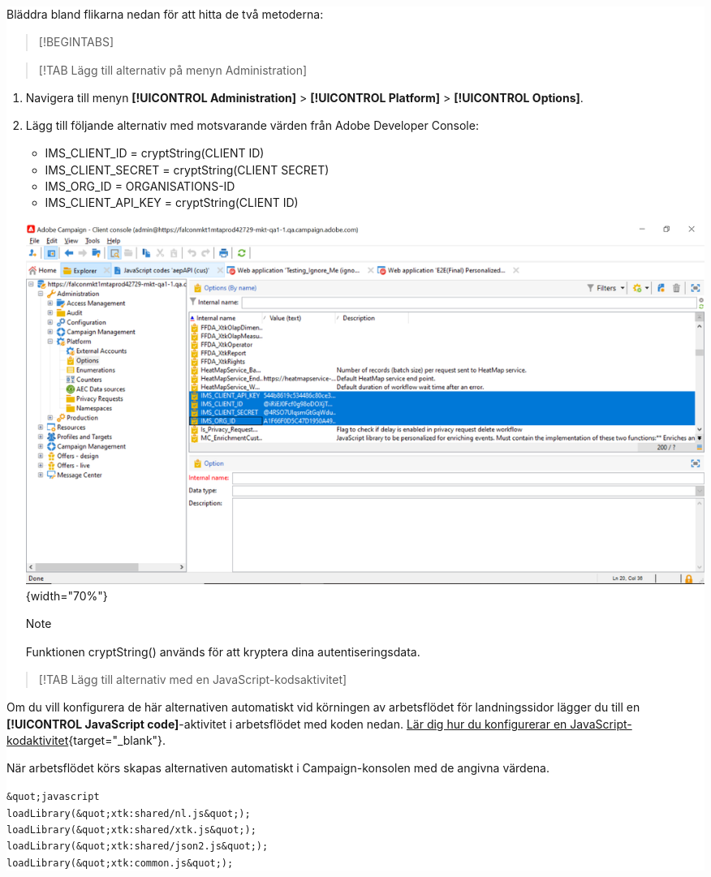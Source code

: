 Bläddra bland flikarna nedan för att hitta de två metoderna:

>[!BEGINTABS]

>[!TAB Lägg till alternativ på menyn Administration]

1. Navigera till menyn **[!UICONTROL Administration]** > **[!UICONTROL Platform]** > **[!UICONTROL Options]**.
1. Lägg till följande alternativ med motsvarande värden från Adobe Developer Console:

   * IMS_CLIENT_ID = cryptString(CLIENT ID)
   * IMS_CLIENT_SECRET = cryptString(CLIENT SECRET)
   * IMS_ORG_ID = ORGANISATIONS-ID
   * IMS_CLIENT_API_KEY = cryptString(CLIENT ID)

   ![](assets/ac-lp-xtk.png){width="70%"}

   >[!NOTE]
   >
   >Funktionen cryptString() används för att kryptera dina autentiseringsdata.

>[!TAB Lägg till alternativ med en JavaScript-kodsaktivitet]

Om du vill konfigurera de här alternativen automatiskt vid körningen av arbetsflödet för landningssidor lägger du till en **[!UICONTROL JavaScript code]**-aktivitet i arbetsflödet med koden nedan. [Lär dig hur du konfigurerar en JavaScript-kodaktivitet](https://experienceleague.adobe.com/docs/campaign/automation/workflows/wf-activities/action-activities/sql-code-and-JavaScript-code.html#JavaScript-code){target="_blank"}.

När arbetsflödet körs skapas alternativen automatiskt i Campaign-konsolen med de angivna värdena.

    &quot;javascript
    loadLibrary(&quot;xtk:shared/nl.js&quot;);
    loadLibrary(&quot;xtk:shared/xtk.js&quot;);
    loadLibrary(&quot;xtk:shared/json2.js&quot;);
    loadLibrary(&quot;xtk:common.js&quot;);
    